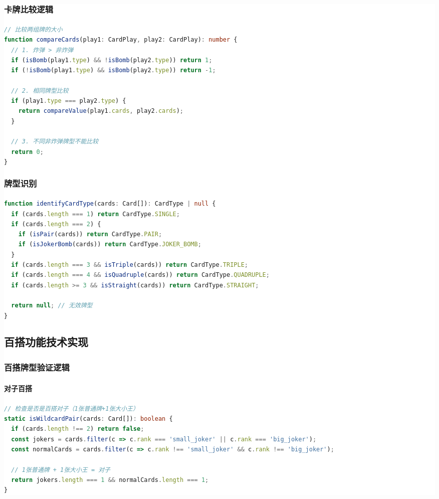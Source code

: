 ### 卡牌比较逻辑
```typescript
// 比较两组牌的大小
function compareCards(play1: CardPlay, play2: CardPlay): number {
  // 1. 炸弹 > 非炸弹
  if (isBomb(play1.type) && !isBomb(play2.type)) return 1;
  if (!isBomb(play1.type) && isBomb(play2.type)) return -1;
  
  // 2. 相同牌型比较
  if (play1.type === play2.type) {
    return compareValue(play1.cards, play2.cards);
  }
  
  // 3. 不同非炸弹牌型不能比较
  return 0;
}
```

### 牌型识别
```typescript
function identifyCardType(cards: Card[]): CardType | null {
  if (cards.length === 1) return CardType.SINGLE;
  if (cards.length === 2) {
    if (isPair(cards)) return CardType.PAIR;
    if (isJokerBomb(cards)) return CardType.JOKER_BOMB;
  }
  if (cards.length === 3 && isTriple(cards)) return CardType.TRIPLE;
  if (cards.length === 4 && isQuadruple(cards)) return CardType.QUADRUPLE;
  if (cards.length >= 3 && isStraight(cards)) return CardType.STRAIGHT;
  
  return null; // 无效牌型
}
```

## 百搭功能技术实现

### 百搭牌型验证逻辑

#### 对子百搭
```typescript
// 检查是否是百搭对子（1张普通牌+1张大小王）
static isWildcardPair(cards: Card[]): boolean {
  if (cards.length !== 2) return false;
  const jokers = cards.filter(c => c.rank === 'small_joker' || c.rank === 'big_joker');
  const normalCards = cards.filter(c => c.rank !== 'small_joker' && c.rank !== 'big_joker');
  
  // 1张普通牌 + 1张大小王 = 对子
  return jokers.length === 1 && normalCards.length === 1;
}
```
